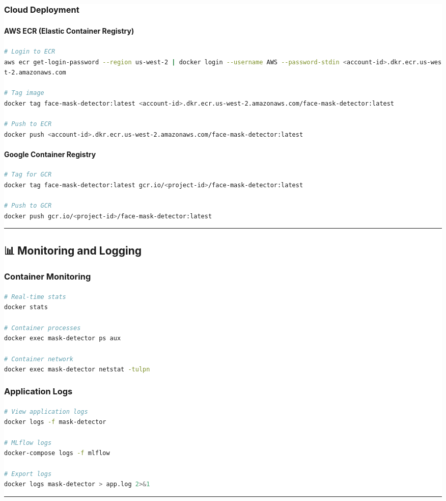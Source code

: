 ### Cloud Deployment

#### **AWS ECR (Elastic Container Registry)**
```bash
# Login to ECR
aws ecr get-login-password --region us-west-2 | docker login --username AWS --password-stdin <account-id>.dkr.ecr.us-west-2.amazonaws.com

# Tag image
docker tag face-mask-detector:latest <account-id>.dkr.ecr.us-west-2.amazonaws.com/face-mask-detector:latest

# Push to ECR
docker push <account-id>.dkr.ecr.us-west-2.amazonaws.com/face-mask-detector:latest
```

#### **Google Container Registry**
```bash
# Tag for GCR
docker tag face-mask-detector:latest gcr.io/<project-id>/face-mask-detector:latest

# Push to GCR
docker push gcr.io/<project-id>/face-mask-detector:latest
```

---

## 📊 Monitoring and Logging

### Container Monitoring
```bash
# Real-time stats
docker stats

# Container processes
docker exec mask-detector ps aux

# Container network
docker exec mask-detector netstat -tulpn
```

### Application Logs
```bash
# View application logs
docker logs -f mask-detector

# MLflow logs
docker-compose logs -f mlflow

# Export logs
docker logs mask-detector > app.log 2>&1
```

---